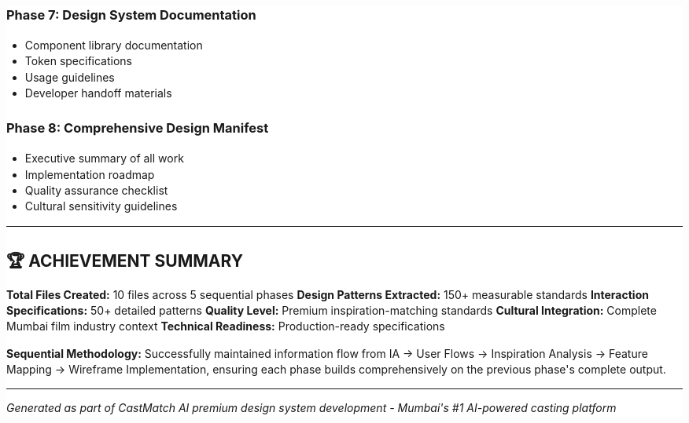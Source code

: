 ### **Phase 7: Design System Documentation**
- Component library documentation
- Token specifications
- Usage guidelines
- Developer handoff materials

### **Phase 8: Comprehensive Design Manifest**
- Executive summary of all work
- Implementation roadmap
- Quality assurance checklist
- Cultural sensitivity guidelines

---

## 🏆 ACHIEVEMENT SUMMARY

**Total Files Created:** 10 files across 5 sequential phases
**Design Patterns Extracted:** 150+ measurable standards
**Interaction Specifications:** 50+ detailed patterns
**Quality Level:** Premium inspiration-matching standards
**Cultural Integration:** Complete Mumbai film industry context
**Technical Readiness:** Production-ready specifications

**Sequential Methodology:** Successfully maintained information flow from IA → User Flows → Inspiration Analysis → Feature Mapping → Wireframe Implementation, ensuring each phase builds comprehensively on the previous phase's complete output.

---

*Generated as part of CastMatch AI premium design system development - Mumbai's #1 AI-powered casting platform*